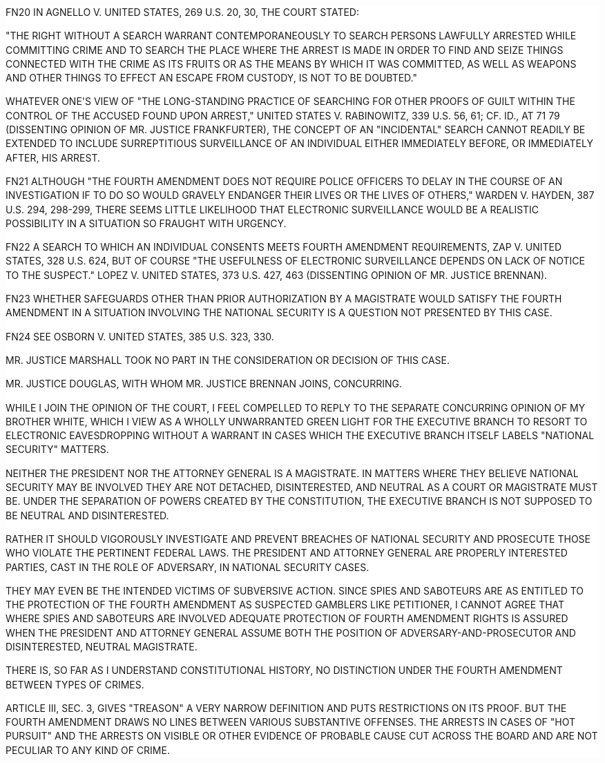 FN20  IN AGNELLO V. UNITED STATES, 269 U.S. 20, 30, THE COURT STATED:

"THE RIGHT WITHOUT A SEARCH WARRANT CONTEMPORANEOUSLY TO SEARCH PERSONS LAWFULLY ARRESTED WHILE COMMITTING CRIME AND TO SEARCH THE PLACE WHERE THE ARREST IS MADE IN ORDER TO FIND AND SEIZE THINGS CONNECTED WITH THE CRIME AS ITS FRUITS OR AS THE MEANS BY WHICH IT WAS COMMITTED, AS WELL AS WEAPONS AND OTHER THINGS TO EFFECT AN ESCAPE FROM CUSTODY, IS NOT TO BE DOUBTED."

WHATEVER ONE'S VIEW OF "THE LONG-STANDING PRACTICE OF SEARCHING FOR OTHER PROOFS OF GUILT WITHIN THE CONTROL OF THE ACCUSED FOUND UPON ARREST," UNITED STATES V. RABINOWITZ, 339 U.S. 56, 61; CF. ID., AT 71 79 (DISSENTING OPINION OF MR. JUSTICE FRANKFURTER), THE CONCEPT OF AN "INCIDENTAL" SEARCH CANNOT READILY BE EXTENDED TO INCLUDE SURREPTITIOUS SURVEILLANCE OF AN INDIVIDUAL EITHER IMMEDIATELY BEFORE, OR IMMEDIATELY AFTER, HIS ARREST.

FN21  ALTHOUGH "THE FOURTH AMENDMENT DOES NOT REQUIRE POLICE OFFICERS TO DELAY IN THE COURSE OF AN INVESTIGATION IF TO DO SO WOULD GRAVELY ENDANGER THEIR LIVES OR THE LIVES OF OTHERS," WARDEN V. HAYDEN, 387 U.S. 294, 298-299, THERE SEEMS LITTLE LIKELIHOOD THAT ELECTRONIC SURVEILLANCE WOULD BE A REALISTIC POSSIBILITY IN A SITUATION SO FRAUGHT WITH URGENCY.

FN22  A SEARCH TO WHICH AN INDIVIDUAL CONSENTS MEETS FOURTH AMENDMENT REQUIREMENTS, ZAP V. UNITED STATES, 328 U.S. 624, BUT OF COURSE "THE USEFULNESS OF ELECTRONIC SURVEILLANCE DEPENDS ON LACK OF NOTICE TO THE SUSPECT."  LOPEZ V. UNITED STATES, 373 U.S. 427, 463 (DISSENTING OPINION OF MR. JUSTICE BRENNAN).

FN23  WHETHER SAFEGUARDS OTHER THAN PRIOR AUTHORIZATION BY A MAGISTRATE WOULD SATISFY THE FOURTH AMENDMENT IN A SITUATION INVOLVING THE NATIONAL SECURITY IS A QUESTION NOT PRESENTED BY THIS CASE.

FN24  SEE OSBORN V. UNITED STATES, 385 U.S. 323, 330.

MR. JUSTICE MARSHALL TOOK NO PART IN THE CONSIDERATION OR DECISION OF THIS CASE.

MR. JUSTICE DOUGLAS, WITH WHOM MR. JUSTICE BRENNAN JOINS, CONCURRING.

WHILE I JOIN THE OPINION OF THE COURT, I FEEL COMPELLED TO REPLY TO THE SEPARATE CONCURRING OPINION OF MY BROTHER WHITE, WHICH I VIEW AS A WHOLLY UNWARRANTED GREEN LIGHT FOR THE EXECUTIVE BRANCH TO RESORT TO ELECTRONIC EAVESDROPPING WITHOUT A WARRANT IN CASES WHICH THE EXECUTIVE BRANCH ITSELF LABELS "NATIONAL SECURITY" MATTERS.

NEITHER THE PRESIDENT NOR THE ATTORNEY GENERAL IS A MAGISTRATE.  IN MATTERS WHERE THEY BELIEVE NATIONAL SECURITY MAY BE INVOLVED THEY ARE NOT DETACHED, DISINTERESTED, AND NEUTRAL AS A COURT OR MAGISTRATE MUST BE.  UNDER THE SEPARATION OF POWERS CREATED BY THE CONSTITUTION, THE EXECUTIVE BRANCH IS NOT SUPPOSED TO BE NEUTRAL AND DISINTERESTED.

RATHER IT SHOULD VIGOROUSLY INVESTIGATE AND PREVENT BREACHES OF NATIONAL SECURITY AND PROSECUTE THOSE WHO VIOLATE THE PERTINENT FEDERAL LAWS.  THE PRESIDENT AND ATTORNEY GENERAL ARE PROPERLY INTERESTED PARTIES, CAST IN THE ROLE OF ADVERSARY, IN NATIONAL SECURITY CASES.

THEY MAY EVEN BE THE INTENDED VICTIMS OF SUBVERSIVE ACTION.  SINCE SPIES AND SABOTEURS ARE AS ENTITLED TO THE PROTECTION OF THE FOURTH AMENDMENT AS SUSPECTED GAMBLERS LIKE PETITIONER, I CANNOT AGREE THAT WHERE SPIES AND SABOTEURS ARE INVOLVED ADEQUATE PROTECTION OF FOURTH AMENDMENT RIGHTS IS ASSURED WHEN THE PRESIDENT AND ATTORNEY GENERAL ASSUME BOTH THE POSITION OF ADVERSARY-AND-PROSECUTOR AND DISINTERESTED, NEUTRAL MAGISTRATE.

THERE IS, SO FAR AS I UNDERSTAND CONSTITUTIONAL HISTORY, NO DISTINCTION UNDER THE FOURTH AMENDMENT BETWEEN TYPES OF CRIMES.

ARTICLE III, SEC. 3, GIVES "TREASON" A VERY NARROW DEFINITION AND PUTS RESTRICTIONS ON ITS PROOF.  BUT THE FOURTH AMENDMENT DRAWS NO LINES BETWEEN VARIOUS SUBSTANTIVE OFFENSES.  THE ARRESTS IN CASES OF "HOT PURSUIT" AND THE ARRESTS ON VISIBLE OR OTHER EVIDENCE OF PROBABLE CAUSE CUT ACROSS THE BOARD AND ARE NOT PECULIAR TO ANY KIND OF CRIME.
